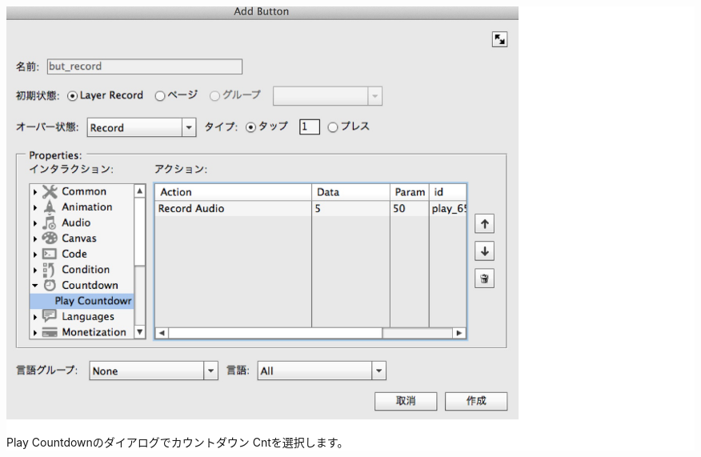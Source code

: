 <img src="./IMG20/Add_Button_record_countdown.jpg" width="640">

Play Countdownのダイアログでカウントダウン Cntを選択します。
